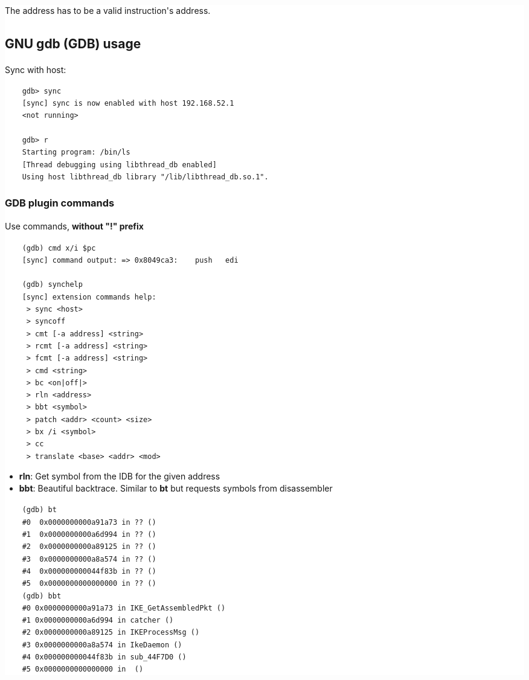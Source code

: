 The address has to be a valid instruction's address.

## GNU gdb (GDB) usage

Sync with host:

```
    gdb> sync
    [sync] sync is now enabled with host 192.168.52.1
    <not running>

    gdb> r
    Starting program: /bin/ls
    [Thread debugging using libthread_db enabled]
    Using host libthread_db library "/lib/libthread_db.so.1".
```

### GDB plugin commands

Use commands, **without "!" prefix**

```
    (gdb) cmd x/i $pc
    [sync] command output: => 0x8049ca3:    push   edi

    (gdb) synchelp
    [sync] extension commands help:
     > sync <host>
     > syncoff
     > cmt [-a address] <string>
     > rcmt [-a address] <string>
     > fcmt [-a address] <string>
     > cmd <string>
     > bc <on|off|>
     > rln <address>
     > bbt <symbol>
     > patch <addr> <count> <size>
     > bx /i <symbol>
     > cc
     > translate <base> <addr> <mod>
```

* **rln**: Get symbol from the IDB for the given address
* **bbt**: Beautiful backtrace. Similar to **bt** but requests symbols from disassembler

```
    (gdb) bt
    #0  0x0000000000a91a73 in ?? ()
    #1  0x0000000000a6d994 in ?? ()
    #2  0x0000000000a89125 in ?? ()
    #3  0x0000000000a8a574 in ?? ()
    #4  0x000000000044f83b in ?? ()
    #5  0x0000000000000000 in ?? ()
    (gdb) bbt
    #0 0x0000000000a91a73 in IKE_GetAssembledPkt ()
    #1 0x0000000000a6d994 in catcher ()
    #2 0x0000000000a89125 in IKEProcessMsg ()
    #3 0x0000000000a8a574 in IkeDaemon ()
    #4 0x000000000044f83b in sub_44F7D0 ()
    #5 0x0000000000000000 in  ()
```

